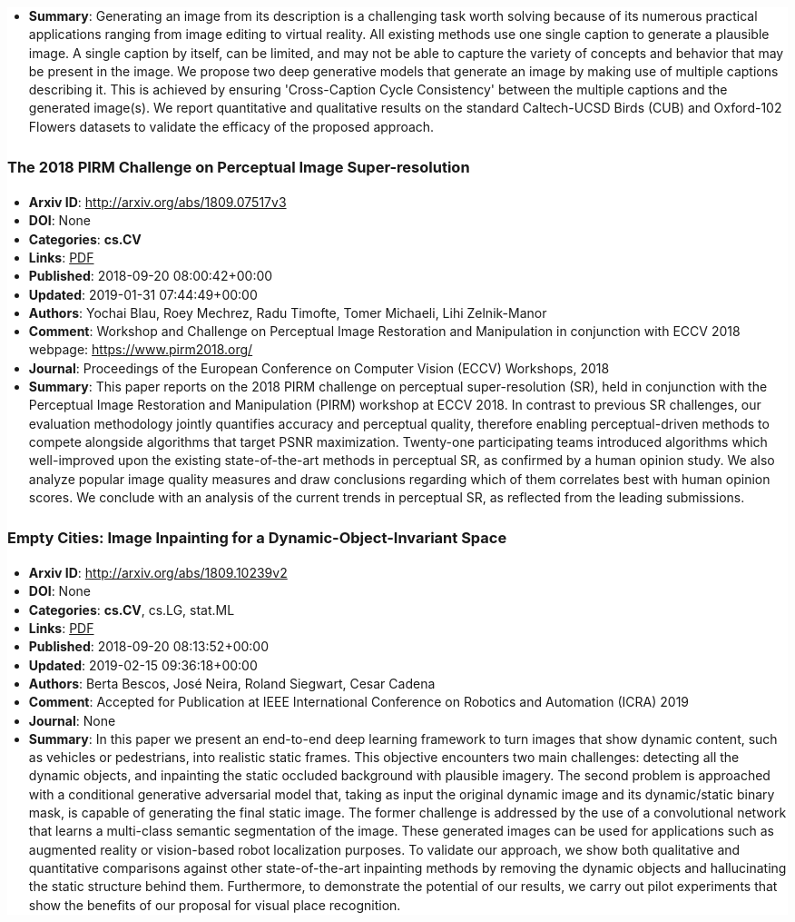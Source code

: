 - **Summary**: Generating an image from its description is a challenging task worth solving because of its numerous practical applications ranging from image editing to virtual reality. All existing methods use one single caption to generate a plausible image. A single caption by itself, can be limited, and may not be able to capture the variety of concepts and behavior that may be present in the image. We propose two deep generative models that generate an image by making use of multiple captions describing it. This is achieved by ensuring 'Cross-Caption Cycle Consistency' between the multiple captions and the generated image(s). We report quantitative and qualitative results on the standard Caltech-UCSD Birds (CUB) and Oxford-102 Flowers datasets to validate the efficacy of the proposed approach.



### The 2018 PIRM Challenge on Perceptual Image Super-resolution
- **Arxiv ID**: http://arxiv.org/abs/1809.07517v3
- **DOI**: None
- **Categories**: **cs.CV**
- **Links**: [PDF](http://arxiv.org/pdf/1809.07517v3)
- **Published**: 2018-09-20 08:00:42+00:00
- **Updated**: 2019-01-31 07:44:49+00:00
- **Authors**: Yochai Blau, Roey Mechrez, Radu Timofte, Tomer Michaeli, Lihi Zelnik-Manor
- **Comment**: Workshop and Challenge on Perceptual Image Restoration and
  Manipulation in conjunction with ECCV 2018 webpage: https://www.pirm2018.org/
- **Journal**: Proceedings of the European Conference on Computer Vision (ECCV)
  Workshops, 2018
- **Summary**: This paper reports on the 2018 PIRM challenge on perceptual super-resolution (SR), held in conjunction with the Perceptual Image Restoration and Manipulation (PIRM) workshop at ECCV 2018. In contrast to previous SR challenges, our evaluation methodology jointly quantifies accuracy and perceptual quality, therefore enabling perceptual-driven methods to compete alongside algorithms that target PSNR maximization. Twenty-one participating teams introduced algorithms which well-improved upon the existing state-of-the-art methods in perceptual SR, as confirmed by a human opinion study. We also analyze popular image quality measures and draw conclusions regarding which of them correlates best with human opinion scores. We conclude with an analysis of the current trends in perceptual SR, as reflected from the leading submissions.



### Empty Cities: Image Inpainting for a Dynamic-Object-Invariant Space
- **Arxiv ID**: http://arxiv.org/abs/1809.10239v2
- **DOI**: None
- **Categories**: **cs.CV**, cs.LG, stat.ML
- **Links**: [PDF](http://arxiv.org/pdf/1809.10239v2)
- **Published**: 2018-09-20 08:13:52+00:00
- **Updated**: 2019-02-15 09:36:18+00:00
- **Authors**: Berta Bescos, José Neira, Roland Siegwart, Cesar Cadena
- **Comment**: Accepted for Publication at IEEE International Conference on Robotics
  and Automation (ICRA) 2019
- **Journal**: None
- **Summary**: In this paper we present an end-to-end deep learning framework to turn images that show dynamic content, such as vehicles or pedestrians, into realistic static frames. This objective encounters two main challenges: detecting all the dynamic objects, and inpainting the static occluded background with plausible imagery. The second problem is approached with a conditional generative adversarial model that, taking as input the original dynamic image and its dynamic/static binary mask, is capable of generating the final static image. The former challenge is addressed by the use of a convolutional network that learns a multi-class semantic segmentation of the image.   These generated images can be used for applications such as augmented reality or vision-based robot localization purposes. To validate our approach, we show both qualitative and quantitative comparisons against other state-of-the-art inpainting methods by removing the dynamic objects and hallucinating the static structure behind them. Furthermore, to demonstrate the potential of our results, we carry out pilot experiments that show the benefits of our proposal for visual place recognition.
